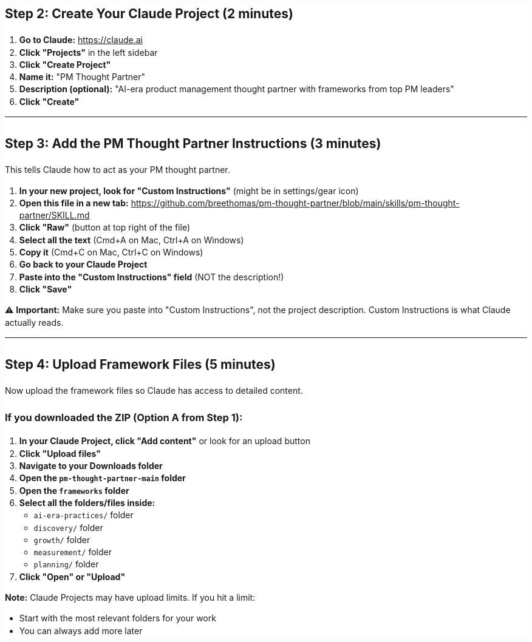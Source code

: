 
## Step 2: Create Your Claude Project (2 minutes)

1. **Go to Claude:** https://claude.ai
2. **Click "Projects"** in the left sidebar
3. **Click "Create Project"**
4. **Name it:** "PM Thought Partner"
5. **Description (optional):** "AI-era product management thought partner with frameworks from top PM leaders"
6. **Click "Create"**

---

## Step 3: Add the PM Thought Partner Instructions (3 minutes)

This tells Claude how to act as your PM thought partner.

1. **In your new project, look for "Custom Instructions"** (might be in settings/gear icon)
2. **Open this file in a new tab:** https://github.com/breethomas/pm-thought-partner/blob/main/skills/pm-thought-partner/SKILL.md
3. **Click "Raw"** (button at top right of the file)
4. **Select all the text** (Cmd+A on Mac, Ctrl+A on Windows)
5. **Copy it** (Cmd+C on Mac, Ctrl+C on Windows)
6. **Go back to your Claude Project**
7. **Paste into the "Custom Instructions" field** (NOT the description!)
8. **Click "Save"**

⚠️ **Important:** Make sure you paste into "Custom Instructions", not the project description. Custom Instructions is what Claude actually reads.

---

## Step 4: Upload Framework Files (5 minutes)

Now upload the framework files so Claude has access to detailed content.

### If you downloaded the ZIP (Option A from Step 1):

1. **In your Claude Project, click "Add content"** or look for an upload button
2. **Click "Upload files"**
3. **Navigate to your Downloads folder**
4. **Open the `pm-thought-partner-main` folder**
5. **Open the `frameworks` folder**
6. **Select all the folders/files inside:**
   - `ai-era-practices/` folder
   - `discovery/` folder
   - `growth/` folder
   - `measurement/` folder
   - `planning/` folder
7. **Click "Open" or "Upload"**

**Note:** Claude Projects may have upload limits. If you hit a limit:
- Start with the most relevant folders for your work
- You can always add more later
